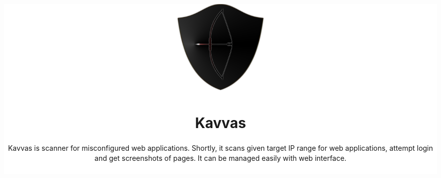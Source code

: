 <p align="center">
    <img width=20% src="images/logo.png">
  </a>
</p>


<h1 align="center"> Kavvas </h1>
<div align="center">
Kavvas is scanner for misconfigured web applications. Shortly, it scans given target IP range for web applications, attempt login and get screenshots of pages.
It can be managed easily with web interface.
</div>
<br>
